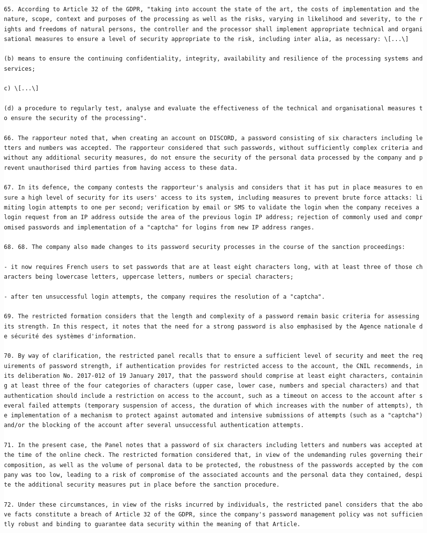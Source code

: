 ```
65. According to Article 32 of the GDPR, "taking into account the state of the art, the costs of implementation and the nature, scope, context and purposes of the processing as well as the risks, varying in likelihood and severity, to the rights and freedoms of natural persons, the controller and the processor shall implement appropriate technical and organisational measures to ensure a level of security appropriate to the risk, including inter alia, as necessary: \[...\]

(b) means to ensure the continuing confidentiality, integrity, availability and resilience of the processing systems and services;

c) \[...\]

(d) a procedure to regularly test, analyse and evaluate the effectiveness of the technical and organisational measures to ensure the security of the processing".

66. The rapporteur noted that, when creating an account on DISCORD, a password consisting of six characters including letters and numbers was accepted. The rapporteur considered that such passwords, without sufficiently complex criteria and without any additional security measures, do not ensure the security of the personal data processed by the company and prevent unauthorised third parties from having access to these data.

67. In its defence, the company contests the rapporteur's analysis and considers that it has put in place measures to ensure a high level of security for its users' access to its system, including measures to prevent brute force attacks: limiting login attempts to one per second; verification by email or SMS to validate the login when the company receives a login request from an IP address outside the area of the previous login IP address; rejection of commonly used and compromised passwords and implementation of a "captcha" for logins from new IP address ranges.

68. 68. The company also made changes to its password security processes in the course of the sanction proceedings:

- it now requires French users to set passwords that are at least eight characters long, with at least three of those characters being lowercase letters, uppercase letters, numbers or special characters;

- after ten unsuccessful login attempts, the company requires the resolution of a "captcha".

69. The restricted formation considers that the length and complexity of a password remain basic criteria for assessing its strength. In this respect, it notes that the need for a strong password is also emphasised by the Agence nationale de sécurité des systèmes d'information.

70. By way of clarification, the restricted panel recalls that to ensure a sufficient level of security and meet the requirements of password strength, if authentication provides for restricted access to the account, the CNIL recommends, in its deliberation No. 2017-012 of 19 January 2017, that the password should comprise at least eight characters, containing at least three of the four categories of characters (upper case, lower case, numbers and special characters) and that authentication should include a restriction on access to the account, such as a timeout on access to the account after several failed attempts (temporary suspension of access, the duration of which increases with the number of attempts), the implementation of a mechanism to protect against automated and intensive submissions of attempts (such as a "captcha") and/or the blocking of the account after several unsuccessful authentication attempts.

71. In the present case, the Panel notes that a password of six characters including letters and numbers was accepted at the time of the online check. The restricted formation considered that, in view of the undemanding rules governing their composition, as well as the volume of personal data to be protected, the robustness of the passwords accepted by the company was too low, leading to a risk of compromise of the associated accounts and the personal data they contained, despite the additional security measures put in place before the sanction procedure.

72. Under these circumstances, in view of the risks incurred by individuals, the restricted panel considers that the above facts constitute a breach of Article 32 of the GDPR, since the company's password management policy was not sufficiently robust and binding to guarantee data security within the meaning of that Article.

```